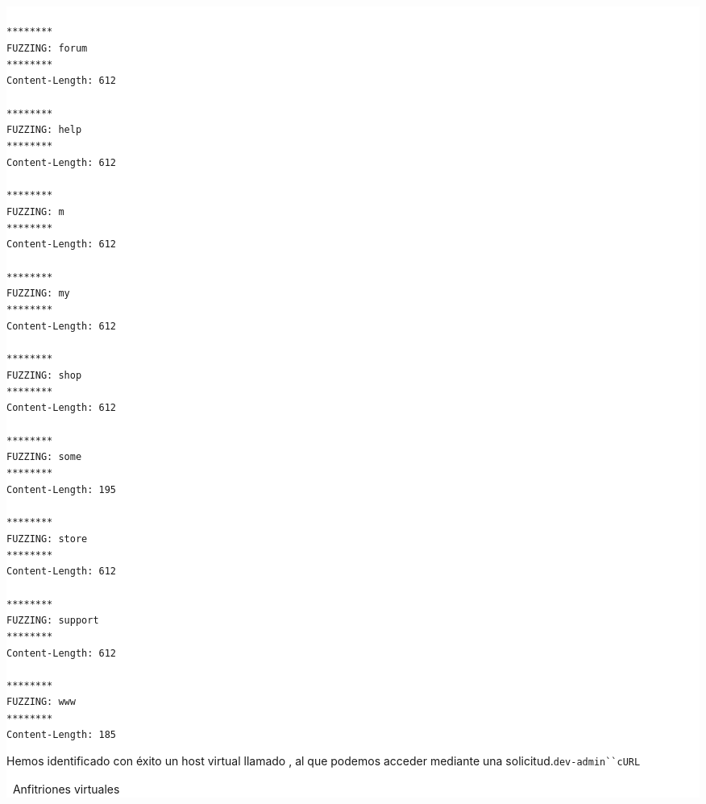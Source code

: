 ```shell-session

********
FUZZING: forum
********
Content-Length: 612

********
FUZZING: help
********
Content-Length: 612

********
FUZZING: m
********
Content-Length: 612

********
FUZZING: my
********
Content-Length: 612

********
FUZZING: shop
********
Content-Length: 612

********
FUZZING: some
********
Content-Length: 195

********
FUZZING: store
********
Content-Length: 612

********
FUZZING: support
********
Content-Length: 612

********
FUZZING: www
********
Content-Length: 185
```

Hemos identificado con éxito un host virtual llamado , al que podemos acceder mediante una solicitud.`dev-admin``cURL`

  Anfitriones virtuales
